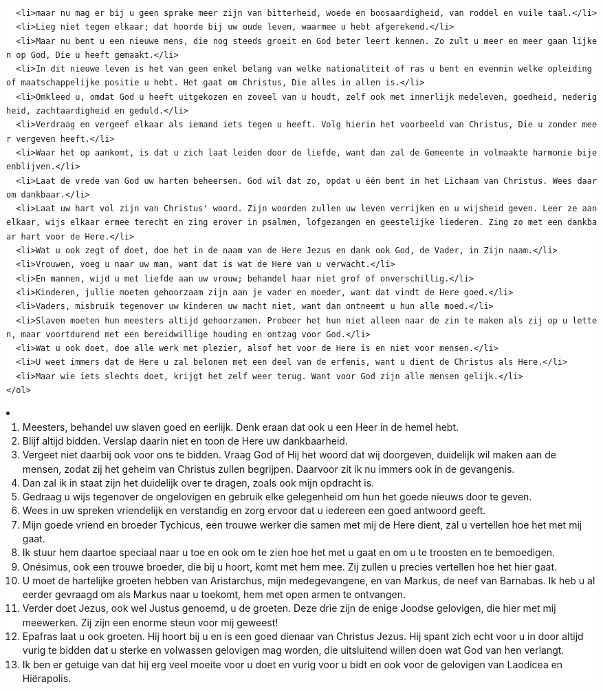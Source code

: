       <li>maar nu mag er bij u geen sprake meer zijn van bitterheid, woede en boosaardigheid, van roddel en vuile taal.</li>
      <li>Lieg niet tegen elkaar; dat hoorde bij uw oude leven, waarmee u hebt afgerekend.</li>
      <li>Maar nu bent u een nieuwe mens, die nog steeds groeit en God beter leert kennen. Zo zult u meer en meer gaan lijken op God, Die u heeft gemaakt.</li>
      <li>In dit nieuwe leven is het van geen enkel belang van welke nationaliteit of ras u bent en evenmin welke opleiding of maatschappelijke positie u hebt. Het gaat om Christus, Die alles in allen is.</li>
      <li>Omkleed u, omdat God u heeft uitgekozen en zoveel van u houdt, zelf ook met innerlijk medeleven, goedheid, nederigheid, zachtaardigheid en geduld.</li>
      <li>Verdraag en vergeef elkaar als iemand iets tegen u heeft. Volg hierin het voorbeeld van Christus, Die u zonder meer vergeven heeft.</li>
      <li>Waar het op aankomt, is dat u zich laat leiden door de liefde, want dan zal de Gemeente in volmaakte harmonie bijeenblijven.</li>
      <li>Laat de vrede van God uw harten beheersen. God wil dat zo, opdat u één bent in het Lichaam van Christus. Wees daarom dankbaar.</li>
      <li>Laat uw hart vol zijn van Christus' woord. Zijn woorden zullen uw leven verrijken en u wijsheid geven. Leer ze aan elkaar, wijs elkaar ermee terecht en zing erover in psalmen, lofgezangen en geestelijke liederen. Zing zo met een dankbaar hart voor de Here.</li>
      <li>Wat u ook zegt of doet, doe het in de naam van de Here Jezus en dank ook God, de Vader, in Zijn naam.</li>
      <li>Vrouwen, voeg u naar uw man, want dat is wat de Here van u verwacht.</li>
      <li>En mannen, wijd u met liefde aan uw vrouw; behandel haar niet grof of onverschillig.</li>
      <li>Kinderen, jullie moeten gehoorzaam zijn aan je vader en moeder, want dat vindt de Here goed.</li>
      <li>Vaders, misbruik tegenover uw kinderen uw macht niet, want dan ontneemt u hun alle moed.</li>
      <li>Slaven moeten hun meesters altijd gehoorzamen. Probeer het hun niet alleen naar de zin te maken als zij op u letten, maar voortdurend met een bereidwillige houding en ontzag voor God.</li>
      <li>Wat u ook doet, doe alle werk met plezier, alsof het voor de Here is en niet voor mensen.</li>
      <li>U weet immers dat de Here u zal belonen met een deel van de erfenis, want u dient de Christus als Here.</li>
      <li>Maar wie iets slechts doet, krijgt het zelf weer terug. Want voor God zijn alle mensen gelijk.</li>
    </ol>
  </li>
  <li>
    <ol>
      <li>Meesters, behandel uw slaven goed en eerlijk. Denk eraan dat ook u een Heer in de hemel hebt.</li>
      <li>Blijf altijd bidden. Verslap daarin niet en toon de Here uw dankbaarheid.</li>
      <li>Vergeet niet daarbij ook voor ons te bidden. Vraag God of Hij het woord dat wij doorgeven, duidelijk wil maken aan de mensen, zodat zij het geheim van Christus zullen begrijpen. Daarvoor zit ik nu immers ook in de gevangenis.</li>
      <li>Dan zal ik in staat zijn het duidelijk over te dragen, zoals ook mijn opdracht is.</li>
      <li>Gedraag u wijs tegenover de ongelovigen en gebruik elke gelegenheid om hun het goede nieuws door te geven.</li>
      <li>Wees in uw spreken vriendelijk en verstandig en zorg ervoor dat u iedereen een goed antwoord geeft.</li>
      <li>Mijn goede vriend en broeder Tychicus, een trouwe werker die samen met mij de Here dient, zal u vertellen hoe het met mij gaat.</li>
      <li>Ik stuur hem daartoe speciaal naar u toe en ook om te zien hoe het met u gaat en om u te troosten en te bemoedigen.</li>
      <li>Onésimus, ook een trouwe broeder, die bij u hoort, komt met hem mee. Zij zullen u precies vertellen hoe het hier gaat.</li>
      <li>U moet de hartelijke groeten hebben van Aristarchus, mijn medegevangene, en van Markus, de neef van Barnabas. Ik heb u al eerder gevraagd om als Markus naar u toekomt, hem met open armen te ontvangen.</li>
      <li>Verder doet Jezus, ook wel Justus genoemd, u de groeten. Deze drie zijn de enige Joodse gelovigen, die hier met mij meewerken. Zij zijn een enorme steun voor mij geweest!</li>
      <li>Epafras laat u ook groeten. Hij hoort bij u en is een goed dienaar van Christus Jezus. Hij spant zich echt voor u in door altijd vurig te bidden dat u sterke en volwassen gelovigen mag worden, die uitsluitend willen doen wat God van hen verlangt.</li>
      <li>Ik ben er getuige van dat hij erg veel moeite voor u doet en vurig voor u bidt en ook voor de gelovigen van Laodicea en Hiërapolis.</li>